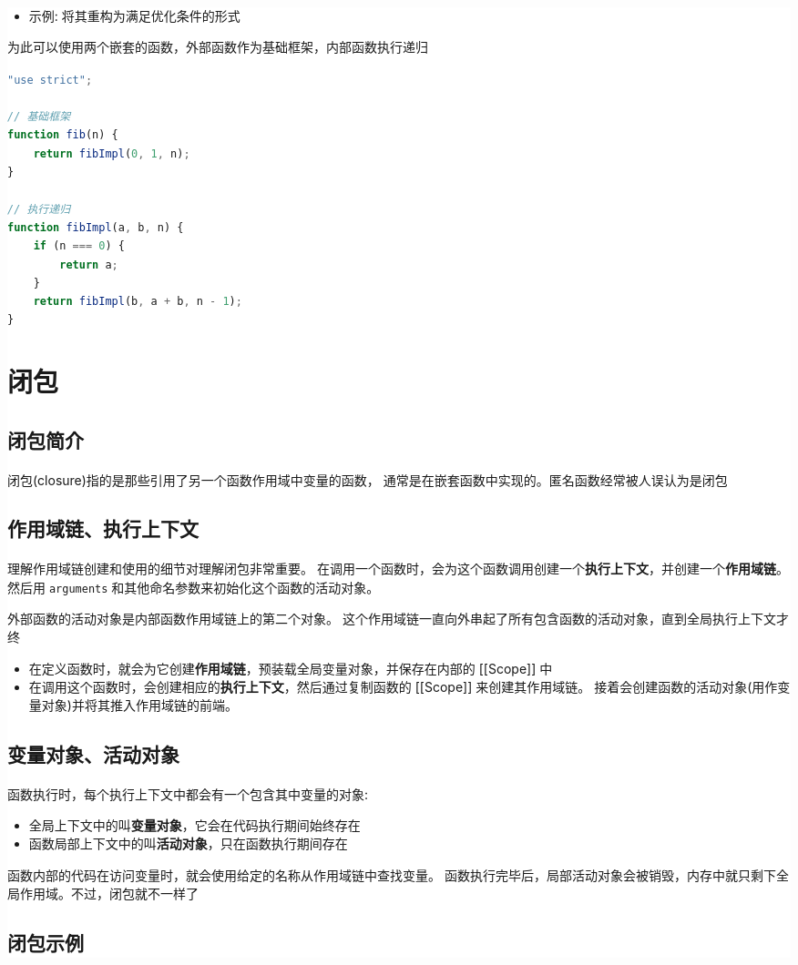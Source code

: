 * 示例: 将其重构为满足优化条件的形式
 
为此可以使用两个嵌套的函数，外部函数作为基础框架，内部函数执行递归

```js
"use strict";

// 基础框架
function fib(n) {
    return fibImpl(0, 1, n);
}

// 执行递归
function fibImpl(a, b, n) {
    if (n === 0) {
        return a;
    }
    return fibImpl(b, a + b, n - 1);
}
```

# 闭包

## 闭包简介

闭包(closure)指的是那些引用了另一个函数作用域中变量的函数，
通常是在嵌套函数中实现的。匿名函数经常被人误认为是闭包

## 作用域链、执行上下文

理解作用域链创建和使用的细节对理解闭包非常重要。
在调用一个函数时，会为这个函数调用创建一个**执行上下文**，并创建一个**作用域链**。
然后用 `arguments` 和其他命名参数来初始化这个函数的活动对象。

外部函数的活动对象是内部函数作用域链上的第二个对象。
这个作用域链一直向外串起了所有包含函数的活动对象，直到全局执行上下文才终

* 在定义函数时，就会为它创建**作用域链**，预装载全局变量对象，并保存在内部的 [[Scope]] 中
* 在调用这个函数时，会创建相应的**执行上下文**，然后通过复制函数的 [[Scope]] 来创建其作用域链。
  接着会创建函数的活动对象(用作变量对象)并将其推入作用域链的前端。

## 变量对象、活动对象

函数执行时，每个执行上下文中都会有一个包含其中变量的对象:

* 全局上下文中的叫**变量对象**，它会在代码执行期间始终存在
* 函数局部上下文中的叫**活动对象**，只在函数执行期间存在

函数内部的代码在访问变量时，就会使用给定的名称从作用域链中查找变量。
函数执行完毕后，局部活动对象会被销毁，内存中就只剩下全局作用域。不过，闭包就不一样了


## 闭包示例
